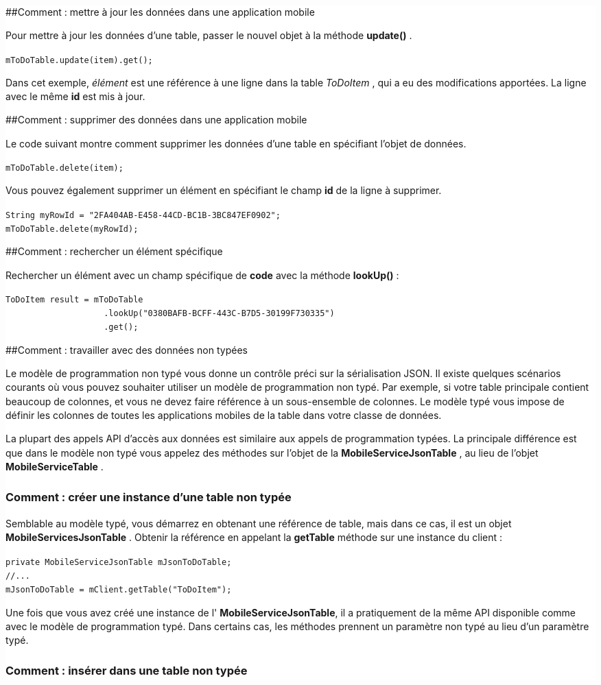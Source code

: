 ##<a name="updating"></a>Comment : mettre à jour les données dans une application mobile

Pour mettre à jour les données d’une table, passer le nouvel objet à la méthode **update()** .

    mToDoTable.update(item).get();

Dans cet exemple, *élément* est une référence à une ligne dans la table *ToDoItem* , qui a eu des modifications apportées.
La ligne avec le même **id** est mis à jour.

##<a name="deleting"></a>Comment : supprimer des données dans une application mobile

Le code suivant montre comment supprimer les données d’une table en spécifiant l’objet de données.

    mToDoTable.delete(item);

Vous pouvez également supprimer un élément en spécifiant le champ **id** de la ligne à supprimer.

    String myRowId = "2FA404AB-E458-44CD-BC1B-3BC847EF0902";
    mToDoTable.delete(myRowId);

##<a name="lookup"></a>Comment : rechercher un élément spécifique

Rechercher un élément avec un champ spécifique de **code** avec la méthode **lookUp()** :

    ToDoItem result = mToDoTable
                        .lookUp("0380BAFB-BCFF-443C-B7D5-30199F730335")
                        .get();

##<a name="untyped"></a>Comment : travailler avec des données non typées

Le modèle de programmation non typé vous donne un contrôle préci sur la sérialisation JSON.  Il existe quelques scénarios courants où vous pouvez souhaiter utiliser un modèle de programmation non typé. Par exemple, si votre table principale contient beaucoup de colonnes, et vous ne devez faire référence à un sous-ensemble de colonnes.  Le modèle typé vous impose de définir les colonnes de toutes les applications mobiles de la table dans votre classe de données.  

La plupart des appels API d’accès aux données est similaire aux appels de programmation typées. La principale différence est que dans le modèle non typé vous appelez des méthodes sur l’objet de la **MobileServiceJsonTable** , au lieu de l’objet **MobileServiceTable** .

### <a name="json_instance"></a>Comment : créer une instance d’une table non typée

Semblable au modèle typé, vous démarrez en obtenant une référence de table, mais dans ce cas, il est un objet **MobileServicesJsonTable** . Obtenir la référence en appelant la **getTable** méthode sur une instance du client :

    private MobileServiceJsonTable mJsonToDoTable;
    //...
    mJsonToDoTable = mClient.getTable("ToDoItem");

Une fois que vous avez créé une instance de l' **MobileServiceJsonTable**, il a pratiquement de la même API disponible comme avec le modèle de programmation typé. Dans certains cas, les méthodes prennent un paramètre non typé au lieu d’un paramètre typé.

### <a name="json_insert"></a>Comment : insérer dans une table non typée
